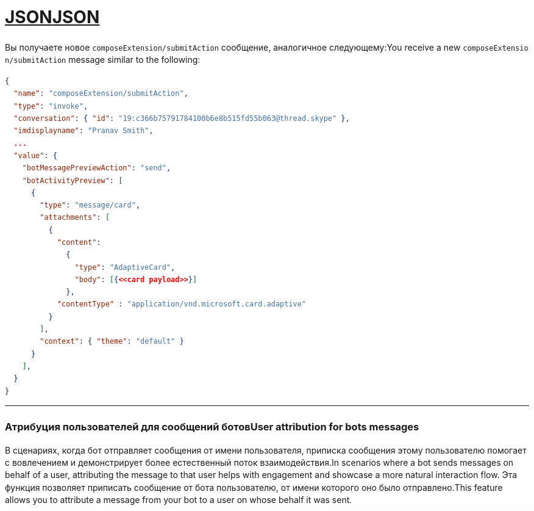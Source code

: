 # <a name="json"></a>[<span data-ttu-id="5b2a1-205">JSON</span><span class="sxs-lookup"><span data-stu-id="5b2a1-205">JSON</span></span>](#tab/json)

<span data-ttu-id="5b2a1-206">Вы получаете новое `composeExtension/submitAction` сообщение, аналогичное следующему:</span><span class="sxs-lookup"><span data-stu-id="5b2a1-206">You receive a new `composeExtension/submitAction` message similar to the following:</span></span>

```json
{
  "name": "composeExtension/submitAction",
  "type": "invoke",
  "conversation": { "id": "19:c366b75791784100b6e8b515fd55b063@thread.skype" },
  "imdisplayname": "Pranav Smith",
  ...
  "value": {
    "botMessagePreviewAction": "send",
    "botActivityPreview": [
      {
        "type": "message/card",
        "attachments": [
          {
            "content":
              {
                "type": "AdaptiveCard",
                "body": [{<<card payload>>}]
              },
            "contentType" : "application/vnd.microsoft.card.adaptive"
          }
        ],
        "context": { "theme": "default" }
      }
    ],
  }
}
```

* * *

### <a name="user-attribution-for-bots-messages"></a><span data-ttu-id="5b2a1-207">Атрибуция пользователей для сообщений ботов</span><span class="sxs-lookup"><span data-stu-id="5b2a1-207">User attribution for bots messages</span></span> 

<span data-ttu-id="5b2a1-208">В сценариях, когда бот отправляет сообщения от имени пользователя, приписка сообщения этому пользователю помогает с вовлечением и демонстрирует более естественный поток взаимодействия.</span><span class="sxs-lookup"><span data-stu-id="5b2a1-208">In scenarios where a bot sends messages on behalf of a user, attributing the message to that user helps with engagement and showcase a more natural interaction flow.</span></span> <span data-ttu-id="5b2a1-209">Эта функция позволяет приписать сообщение от бота пользователю, от имени которого оно было отправлено.</span><span class="sxs-lookup"><span data-stu-id="5b2a1-209">This feature allows you to attribute a message from your bot to a user on whose behalf it was sent.</span></span>
